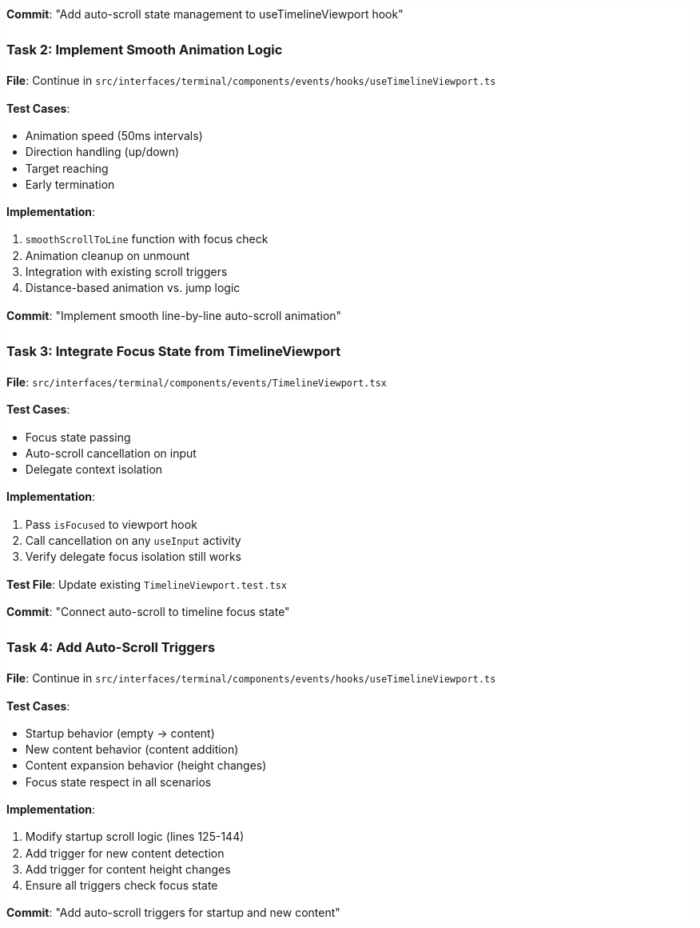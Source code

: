 **Commit**: "Add auto-scroll state management to useTimelineViewport hook"

### Task 2: Implement Smooth Animation Logic

**File**: Continue in `src/interfaces/terminal/components/events/hooks/useTimelineViewport.ts`

**Test Cases**:
- Animation speed (50ms intervals)
- Direction handling (up/down)
- Target reaching
- Early termination

**Implementation**:

1. `smoothScrollToLine` function with focus check
2. Animation cleanup on unmount
3. Integration with existing scroll triggers
4. Distance-based animation vs. jump logic

**Commit**: "Implement smooth line-by-line auto-scroll animation"

### Task 3: Integrate Focus State from TimelineViewport

**File**: `src/interfaces/terminal/components/events/TimelineViewport.tsx`

**Test Cases**:
- Focus state passing
- Auto-scroll cancellation on input
- Delegate context isolation

**Implementation**:

1. Pass `isFocused` to viewport hook
2. Call cancellation on any `useInput` activity
3. Verify delegate focus isolation still works

**Test File**: Update existing `TimelineViewport.test.tsx`

**Commit**: "Connect auto-scroll to timeline focus state"

### Task 4: Add Auto-Scroll Triggers

**File**: Continue in `src/interfaces/terminal/components/events/hooks/useTimelineViewport.ts`

**Test Cases**:
- Startup behavior (empty → content)
- New content behavior (content addition)
- Content expansion behavior (height changes)
- Focus state respect in all scenarios

**Implementation**:

1. Modify startup scroll logic (lines 125-144)
2. Add trigger for new content detection
3. Add trigger for content height changes
4. Ensure all triggers check focus state

**Commit**: "Add auto-scroll triggers for startup and new content"
